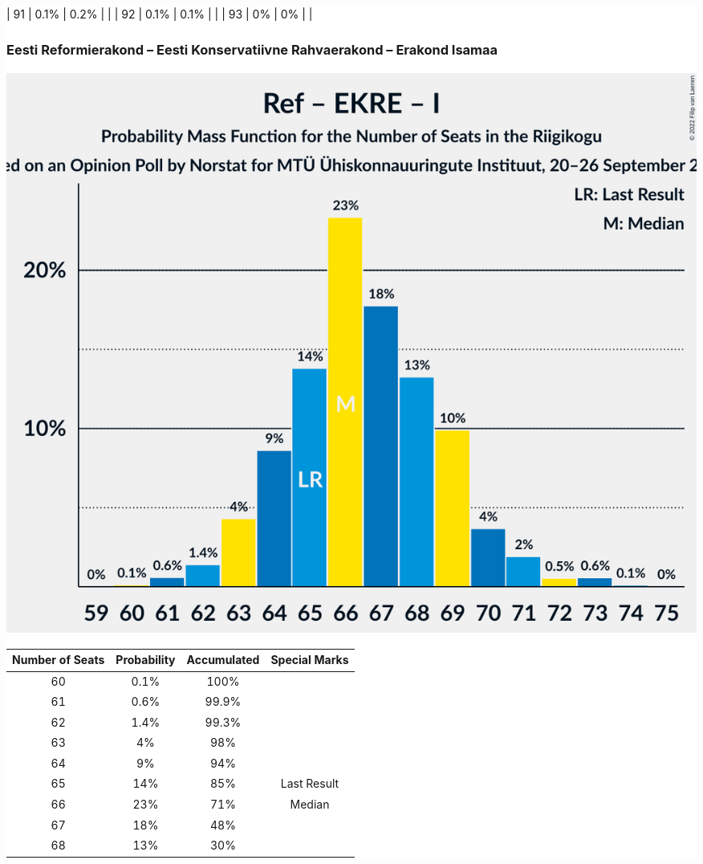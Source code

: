 | 91 | 0.1% | 0.2% |  |
| 92 | 0.1% | 0.1% |  |
| 93 | 0% | 0% |  |

### Eesti Reformierakond – Eesti Konservatiivne Rahvaerakond – Erakond Isamaa

![Graph with seats probability mass function not yet produced](2022-09-26-Norstat-coalitions-seats-pmf-ref–ekre–i.png "Seats Probability Mass Function")

| Number of Seats | Probability | Accumulated | Special Marks |
|:---------------:|:-----------:|:-----------:|:-------------:|
| 60 | 0.1% | 100% |  |
| 61 | 0.6% | 99.9% |  |
| 62 | 1.4% | 99.3% |  |
| 63 | 4% | 98% |  |
| 64 | 9% | 94% |  |
| 65 | 14% | 85% | Last Result |
| 66 | 23% | 71% | Median |
| 67 | 18% | 48% |  |
| 68 | 13% | 30% |  |